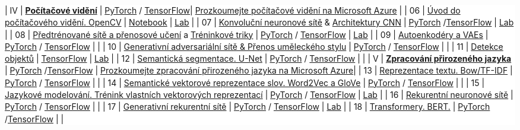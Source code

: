 | IV  |            [**Počítačové vidění**](./lessons/4-ComputerVision/README.md)             | [PyTorch](https://docs.microsoft.com/learn/modules/intro-computer-vision-pytorch/?WT.mc_id=academic-77998-cacaste) / [TensorFlow](https://docs.microsoft.com/learn/modules/intro-computer-vision-TensorFlow/?WT.mc_id=academic-77998-cacaste)| [Prozkoumejte počítačové vidění na Microsoft Azure](https://learn.microsoft.com/en-us/collections/7w28iy2xrqzdj0?WT.mc_id=academic-77998-bethanycheum) |
| 06  |            [Úvod do počítačového vidění. OpenCV](./lessons/4-ComputerVision/06-IntroCV/README.md)             |           [Notebook](./lessons/4-ComputerVision/06-IntroCV/OpenCV.ipynb)         | [Lab](./lessons/4-ComputerVision/06-IntroCV/lab/README.md) |
| 07  |            [Konvoluční neuronové sítě](./lessons/4-ComputerVision/07-ConvNets/README.md) &  [Architektury CNN](./lessons/4-ComputerVision/07-ConvNets/CNN_Architectures.md)             |           [PyTorch](./lessons/4-ComputerVision/07-ConvNets/ConvNetsPyTorch.ipynb) /[TensorFlow](./lessons/4-ComputerVision/07-ConvNets/ConvNetsTF.ipynb)             | [Lab](./lessons/4-ComputerVision/07-ConvNets/lab/README.md) |
| 08  |            [Předtrénované sítě a přenosové učení](./lessons/4-ComputerVision/08-TransferLearning/README.md) a [Tréninkové triky](./lessons/4-ComputerVision/08-TransferLearning/TrainingTricks.md)             |           [PyTorch](./lessons/4-ComputerVision/08-TransferLearning/TransferLearningPyTorch.ipynb) / [TensorFlow](./lessons/3-NeuralNetworks/05-Frameworks/IntroKerasTF.ipynb)             | [Lab](./lessons/4-ComputerVision/08-TransferLearning/lab/README.md) |
| 09  |            [Autoenkodéry a VAEs](./lessons/4-ComputerVision/09-Autoencoders/README.md)             |           [PyTorch](./lessons/4-ComputerVision/09-Autoencoders/AutoEncodersPyTorch.ipynb) / [TensorFlow](./lessons/4-ComputerVision/09-Autoencoders/AutoencodersTF.ipynb)             |  |
| 10  |            [Generativní adversariální sítě & Přenos uměleckého stylu](./lessons/4-ComputerVision/10-GANs/README.md)             |           [PyTorch](./lessons/4-ComputerVision/10-GANs/GANPyTorch.ipynb) / [TensorFlow](./lessons/4-ComputerVision/10-GANs/GANTF.ipynb)             |  |
| 11  |            [Detekce objektů](./lessons/4-ComputerVision/11-ObjectDetection/README.md)             |         [TensorFlow](./lessons/4-ComputerVision/11-ObjectDetection/ObjectDetection.ipynb)             | [Lab](./lessons/4-ComputerVision/11-ObjectDetection/lab/README.md) |
| 12  |            [Semantická segmentace. U-Net](./lessons/4-ComputerVision/12-Segmentation/README.md)             |           [PyTorch](./lessons/4-ComputerVision/12-Segmentation/SemanticSegmentationPytorch.ipynb) / [TensorFlow](./lessons/4-ComputerVision/12-Segmentation/SemanticSegmentationTF.ipynb)             |  |
| V  |            [**Zpracování přirozeného jazyka**](./lessons/5-NLP/README.md)             | [PyTorch](https://docs.microsoft.com/learn/modules/intro-natural-language-processing-pytorch/?WT.mc_id=academic-77998-cacaste) /[TensorFlow](https://docs.microsoft.com/learn/modules/intro-natural-language-processing-TensorFlow/?WT.mc_id=academic-77998-cacaste) | [Prozkoumejte zpracování přirozeného jazyka na Microsoft Azure](https://learn.microsoft.com/en-us/collections/7w28iy2xrqzdj0?WT.mc_id=academic-77998-bethanycheum)|
| 13  |            [Reprezentace textu. Bow/TF-IDF](./lessons/5-NLP/13-TextRep/README.md)             |           [PyTorch](https://github.com/microsoft/AI-For-Beginners/blob/main/lessons/5-NLP/13-TextRep/TextRepresentationPyTorch.ipynb) / [TensorFlow](https://github.com/microsoft/AI-For-Beginners/blob/main/lessons/5-NLP/13-TextRep/TextRepresentationTF.ipynb)             | |
| 14  |            [Semantické vektorové reprezentace slov. Word2Vec a GloVe](./lessons/5-NLP/14-Embeddings/README.md)             |           [PyTorch](https://github.com/microsoft/AI-For-Beginners/blob/main/lessons/5-NLP/14-Embeddings/EmbeddingsPyTorch.ipynb) / [TensorFlow](https://github.com/microsoft/AI-For-Beginners/blob/main/lessons/5-NLP/14-Embeddings/EmbeddingsTF.ipynb)             |  |
| 15  |            [Jazykové modelování. Trénink vlastních vektorových reprezentací](./lessons/5-NLP/15-LanguageModeling/README.md)             |           [PyTorch](https://github.com/microsoft/AI-For-Beginners/blob/main/lessons/5-NLP/15-LanguageModeling/CBoW-PyTorch.ipynb) / [TensorFlow](https://github.com/microsoft/AI-For-Beginners/blob/main/lessons/5-NLP/15-LanguageModeling/CBoW-TF.ipynb)             | [Lab](./lessons/5-NLP/15-LanguageModeling/lab/README.md) |
| 16  |            [Rekurentní neuronové sítě](./lessons/5-NLP/16-RNN/README.md)             |           [PyTorch](https://github.com/microsoft/AI-For-Beginners/blob/main/lessons/5-NLP/16-RNN/RNNPyTorch.ipynb) / [TensorFlow](https://github.com/microsoft/AI-For-Beginners/blob/main/lessons/5-NLP/16-RNN/RNNTF.ipynb)             |  |
| 17  |            [Generativní rekurentní sítě](./lessons/5-NLP/17-GenerativeNetworks/README.md)             |           [PyTorch](https://github.com/microsoft/AI-For-Beginners/blob/main/lessons/5-NLP/17-GenerativeNetworks/GenerativePyTorch.ipynb) / [TensorFlow](https://github.com/microsoft/AI-For-Beginners/blob/main/lessons/5-NLP/17-GenerativeNetworks/GenerativeTF.ipynb)             | [Lab](./lessons/5-NLP/17-GenerativeNetworks/lab/README.md) |
| 18  |            [Transformery. BERT.](./lessons/5-NLP/18-Transformers/README.md)             |           [PyTorch](https://github.com/microsoft/AI-For-Beginners/blob/main/lessons/5-NLP/18-Transformers/TransformersPyTorch.ipynb) /[TensorFlow](https://github.com/microsoft/AI-For-Beginners/blob/main/lessons/5-NLP/18-Transformers/TransformersTF.ipynb)             |  |
